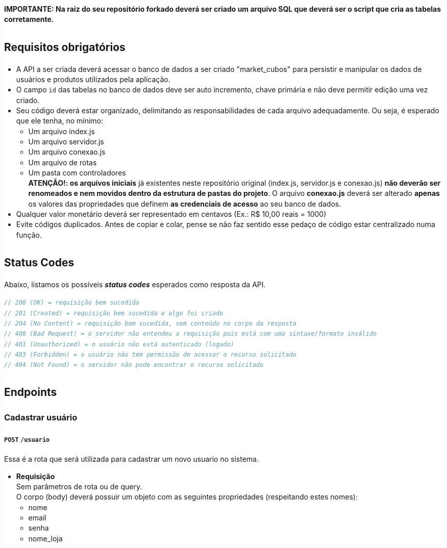 **IMPORTANTE: Na raiz do seu repositório forkado deverá ser criado um arquivo SQL que deverá ser o script que cria as tabelas corretamente.**  

## **Requisitos obrigatórios**

-   A API a ser criada deverá acessar o banco de dados a ser criado "market_cubos" para persistir e manipular os dados de usuários e produtos utilizados pela aplicação.
-   O campo `id` das tabelas no banco de dados deve ser auto incremento, chave primária e não deve permitir edição uma vez criado.
-   Seu código deverá estar organizado, delimitando as responsabilidades de cada arquivo adequadamente. Ou seja, é esperado que ele tenha, no mínimo:
    -   Um arquivo index.js
    -   Um arquivo servidor.js
    -   Um arquivo conexao.js
    -   Um arquivo de rotas
    -   Um pasta com controladores  
    **ATENÇÃO!: os arquivos iniciais** já existentes neste repositório original (index.js, servidor.js e conexao.js) **não deverão ser renomeados e nem movidos dentro da estrutura de pastas do projeto**. O arquivo **conexao.js** deverá ser alterado **apenas** os valores das propriedades que definem **as credenciais de acesso** ao seu banco de dados.  
-   Qualquer valor monetário deverá ser representado em centavos (Ex.: R$ 10,00 reais = 1000)
-   Evite códigos duplicados. Antes de copiar e colar, pense se não faz sentido esse pedaço de código estar centralizado numa função.

## **Status Codes**

Abaixo, listamos os possíveis ***status codes*** esperados como resposta da API.

```javascript
// 200 (OK) = requisição bem sucedida
// 201 (Created) = requisição bem sucedida e algo foi criado
// 204 (No Content) = requisição bem sucedida, sem conteúdo no corpo da resposta
// 400 (Bad Request) = o servidor não entendeu a requisição pois está com uma sintaxe/formato inválido
// 401 (Unauthorized) = o usuário não está autenticado (logado)
// 403 (Forbidden) = o usuário não tem permissão de acessar o recurso solicitado
// 404 (Not Found) = o servidor não pode encontrar o recurso solicitado
```

## **Endpoints**

### **Cadastrar usuário**

#### `POST` `/usuario`

Essa é a rota que será utilizada para cadastrar um novo usuario no sistema.

-   **Requisição**  
    Sem parâmetros de rota ou de query.  
    O corpo (body) deverá possuir um objeto com as seguintes propriedades (respeitando estes nomes):
    -   nome
    -   email
    -   senha
    -   nome_loja

